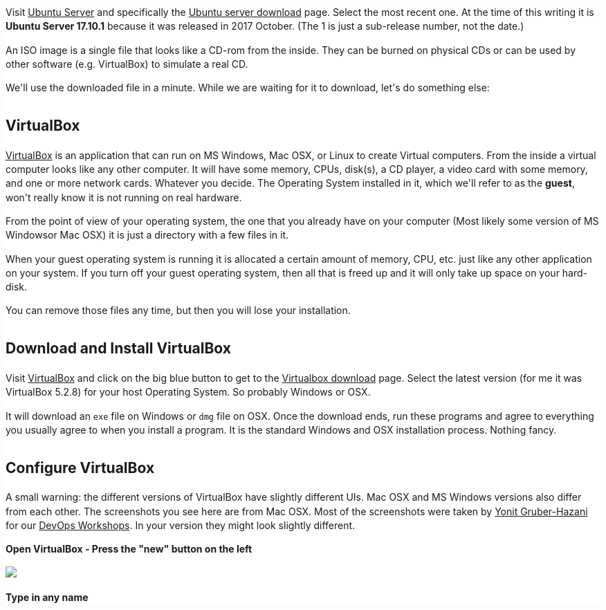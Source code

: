 Visit [Ubuntu Server](https://www.ubuntu.com/) and specifically the
[Ubuntu server download](https://www.ubuntu.com/download/server) page.
Select the most recent one. At the time of this writing it is <b>Ubuntu Server 17.10.1</b>
because it was released in 2017 October. (The 1 is just a sub-release number, not the date.)

An ISO image is a single file that looks like a CD-rom from the inside. They can be burned on physical CDs
or can be used by other software (e.g. VirtualBox) to simulate a real CD.

We'll use the downloaded file in a minute. While we are waiting for it to download, let's do something else:

## VirtualBox

[VirtualBox](https://www.virtualbox.org/) is an application that can run on MS Windows, Mac OSX, or Linux
to create Virtual computers. From the inside a virtual computer looks like any other computer.
It will have some memory, CPUs, disk(s), a CD player, a video card with some memory, and one or more network cards. Whatever you decide.
The Operating System installed in it, which we'll refer to as the <b>guest</b>, won't really know it is not running on real hardware.

From the point of view of your operating system, the one that you already have on your computer (Most likely some version of MS Windowsor Mac OSX) it is just a directory with a few files in it.

When your guest operating system is running it is allocated a certain amount of memory, CPU, etc. just like any other application on your system. If you turn off your guest operating system, then all that is freed up and it will only take up space on your hard-disk.

You can remove those files any time, but then you will lose your installation.

## Download and Install VirtualBox

Visit [VirtualBox](https://www.virtualbox.org/) and click on the big blue button to get to the [Virtualbox download](https://www.virtualbox.org/wiki/Downloads) page. Select the latest version (for me it was VirtualBox 5.2.8) for your host Operating System. So probably Windows or OSX.

It will download an `exe` file on Windows or `dmg` file on OSX. Once the download ends, run these programs and agree to everything you usually agree to when you install a program. It is the standard Windows and OSX installation process. Nothing fancy.

## Configure VirtualBox

A small warning: the different versions of VirtualBox have slightly different UIs. Mac OSX and MS Windows versions also differ from each other. The screenshots you see here are from Mac OSX. Most of the screenshots were taken by [Yonit Gruber-Hazani](https://www.linkedin.com/in/yonitgruber/) for our [DevOps Workshops](http://devops-workshops.code-maven.com/). In your version they might look slightly different.

<b>Open VirtualBox - Press the "new" button on the left</b>

![](/img/vb1/virtualbox_1.png)

<b>Type in any name</b>
